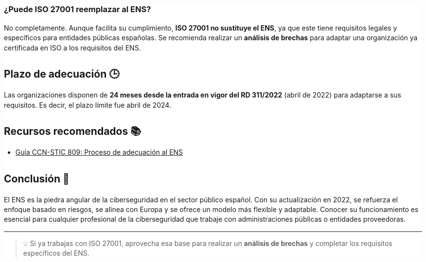 ### ¿Puede ISO 27001 reemplazar al ENS?

No completamente. Aunque facilita su cumplimiento, **ISO 27001 no sustituye el ENS**, ya que este tiene requisitos legales y específicos para entidades públicas españolas. Se recomienda realizar un **análisis de brechas** para adaptar una organización ya certificada en ISO a los requisitos del ENS.

## Plazo de adecuación 🕒

Las organizaciones disponen de **24 meses desde la entrada en vigor del RD 311/2022** (abril de 2022) para adaptarse a sus requisitos. Es decir, el plazo límite fue abril de 2024.

## Recursos recomendados 📚

- [Guía CCN-STIC 809: Proceso de adecuación al ENS](https://www.ccn-cert.cni.es/index.php/es/guias-ccn-stic/series/serie-800-ens/ccn-stic-809)

## Conclusión 🏁

El ENS es la piedra angular de la ciberseguridad en el sector público español. Con su actualización en 2022, se refuerza el enfoque basado en riesgos, se alinea con Europa y se ofrece un modelo más flexible y adaptable. Conocer su funcionamiento es esencial para cualquier profesional de la ciberseguridad que trabaje con administraciones públicas o entidades proveedoras.

---

> 💡 Si ya trabajas con ISO 27001, aprovecha esa base para realizar un **análisis de brechas** y completar los requisitos específicos del ENS.

